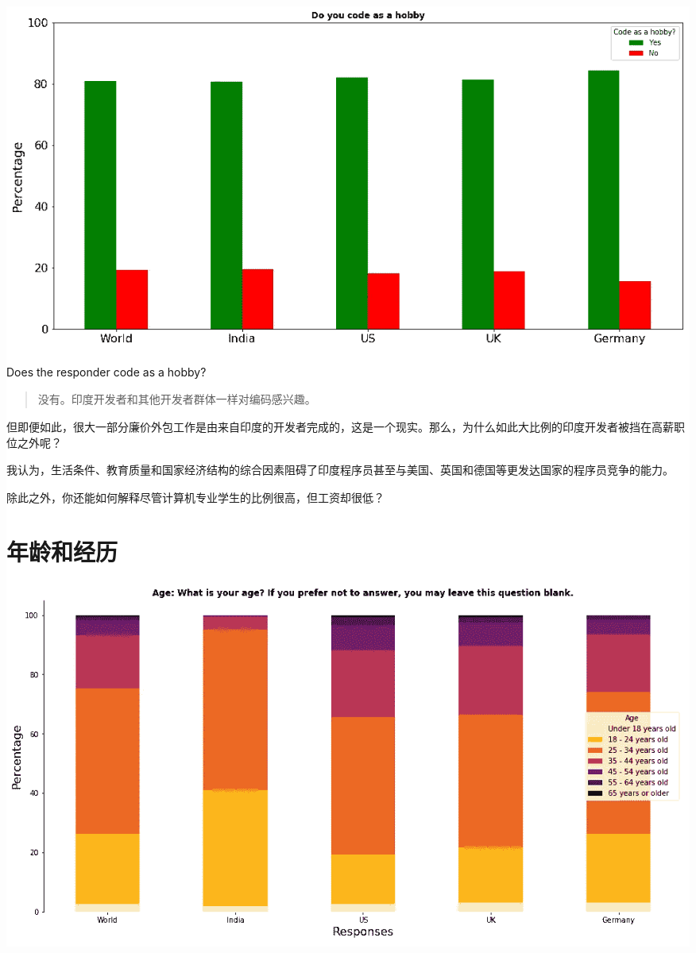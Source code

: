 ![](img/b9799f74dcb814ab067793b5f1db6cb7.png)

Does the responder code as a hobby?

> 没有。印度开发者和其他开发者群体一样对编码感兴趣。

但即便如此，很大一部分廉价外包工作是由来自印度的开发者完成的，这是一个现实。那么，为什么如此大比例的印度开发者被挡在高薪职位之外呢？

我认为，生活条件、教育质量和国家经济结构的综合因素阻碍了印度程序员甚至与美国、英国和德国等更发达国家的程序员竞争的能力。

除此之外，你还能如何解释尽管计算机专业学生的比例很高，但工资却很低？

# 年龄和经历

![](img/375034069cc1ff448e0661bdfa3c7473.png)
